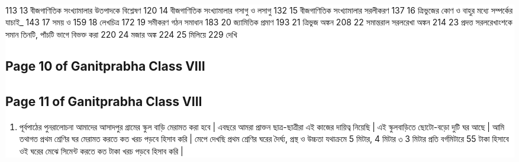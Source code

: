113
13
বীজগাণিতিক সংখ্যামালার উতপাদকে বিশ্লেষণ
120
14
বীজগাণিতিক সংখ্যামালার গসাগু
ও লসাগু
132
15
বীজগাণিতিক সংখ্যামালার সরলীকরণ
137
16
ত্রিভুজের কোণ ও বাহুর মধ্যে সম্পর্কের যাচাই_
143
17
সময় ও
159
18
লেখচিত্র
172
19
সমীকরণ গঠন
সমাধান
183
20
জ্যামিতিক প্রমাণ
193
21
ত্রিভুজ অঙ্কন
208
22
সমান্তরাল সরলরেখা অঙ্কন
214
23
প্রদত্ত সরলরেখাংশকে সমান তিনটি, পাঁচটি ভাগে বিভক্ত করা
220
24
মজার অঙ্ক
224
25
মিলিয়ে
229
দেখি


## Page 10 of Ganitprabha Class VIII



## Page 11 of Ganitprabha Class VIII
1. পূর্বপাঠের পুনরালোচনা
আমাদের আসাদপুর গ্রামের স্কুল বাড়ি মেরামত করা
হবে | এবছরে আমরা
প্রাক্তন ছাত্র-ছাত্রীরা এই
কাজের দায়িত্ব নিয়েছি | এই স্কুলবাড়িতে ছোটো-বড়ো
দুটি ঘর আছে |
আমি
তথাগত প্রথম শ্রেণির ঘর
মেরামত করতে কত খরচ পড়বে হিসাব করি |
মেপে দেখছি প্রথম শ্রেণির ঘরের দৈর্ঘ্য, প্রস্থ ও উচ্চতা যথাক্রমে 5 মিটার, 4 মিটার
৩
3 মিটার
প্রতি বর্গমিটারে 55 টাকা হিসাবে ওই ঘরের মেঝে সিমেন্ট করতে কত টাকা
খরচ পড়বে হিসাব করি |